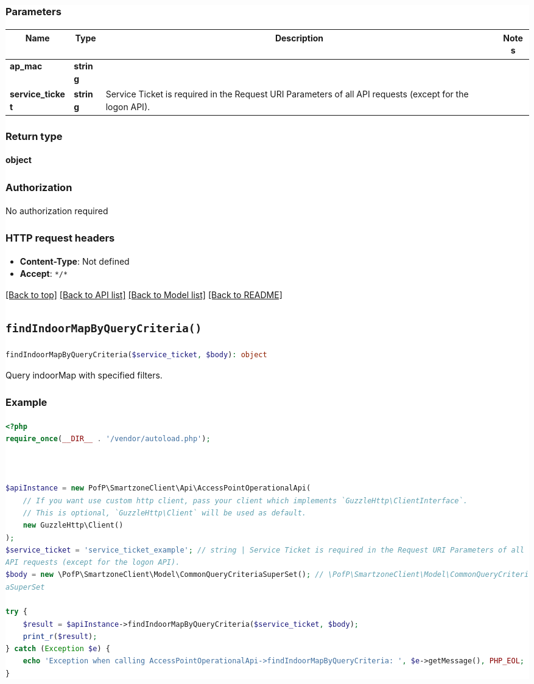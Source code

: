 ### Parameters

| Name | Type | Description  | Notes |
| ------------- | ------------- | ------------- | ------------- |
| **ap_mac** | **string**|  | |
| **service_ticket** | **string**| Service Ticket is required in the Request URI Parameters of all API requests (except for the logon API). | |

### Return type

**object**

### Authorization

No authorization required

### HTTP request headers

- **Content-Type**: Not defined
- **Accept**: `*/*`

[[Back to top]](#) [[Back to API list]](../../README.md#endpoints)
[[Back to Model list]](../../README.md#models)
[[Back to README]](../../README.md)

## `findIndoorMapByQueryCriteria()`

```php
findIndoorMapByQueryCriteria($service_ticket, $body): object
```

Query indoorMap with specified filters.

### Example

```php
<?php
require_once(__DIR__ . '/vendor/autoload.php');



$apiInstance = new PofP\SmartzoneClient\Api\AccessPointOperationalApi(
    // If you want use custom http client, pass your client which implements `GuzzleHttp\ClientInterface`.
    // This is optional, `GuzzleHttp\Client` will be used as default.
    new GuzzleHttp\Client()
);
$service_ticket = 'service_ticket_example'; // string | Service Ticket is required in the Request URI Parameters of all API requests (except for the logon API).
$body = new \PofP\SmartzoneClient\Model\CommonQueryCriteriaSuperSet(); // \PofP\SmartzoneClient\Model\CommonQueryCriteriaSuperSet

try {
    $result = $apiInstance->findIndoorMapByQueryCriteria($service_ticket, $body);
    print_r($result);
} catch (Exception $e) {
    echo 'Exception when calling AccessPointOperationalApi->findIndoorMapByQueryCriteria: ', $e->getMessage(), PHP_EOL;
}
```
